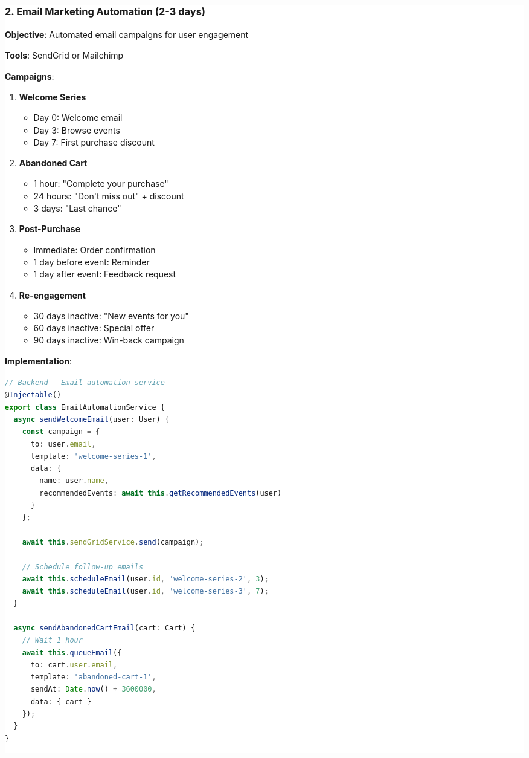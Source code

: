 
### 2. Email Marketing Automation (2-3 days)

**Objective**: Automated email campaigns for user engagement

**Tools**: SendGrid or Mailchimp

**Campaigns**:
1. **Welcome Series**
   - Day 0: Welcome email
   - Day 3: Browse events
   - Day 7: First purchase discount

2. **Abandoned Cart**
   - 1 hour: "Complete your purchase"
   - 24 hours: "Don't miss out" + discount
   - 3 days: "Last chance"

3. **Post-Purchase**
   - Immediate: Order confirmation
   - 1 day before event: Reminder
   - 1 day after event: Feedback request

4. **Re-engagement**
   - 30 days inactive: "New events for you"
   - 60 days inactive: Special offer
   - 90 days inactive: Win-back campaign

**Implementation**:
```typescript
// Backend - Email automation service
@Injectable()
export class EmailAutomationService {
  async sendWelcomeEmail(user: User) {
    const campaign = {
      to: user.email,
      template: 'welcome-series-1',
      data: {
        name: user.name,
        recommendedEvents: await this.getRecommendedEvents(user)
      }
    };

    await this.sendGridService.send(campaign);

    // Schedule follow-up emails
    await this.scheduleEmail(user.id, 'welcome-series-2', 3);
    await this.scheduleEmail(user.id, 'welcome-series-3', 7);
  }

  async sendAbandonedCartEmail(cart: Cart) {
    // Wait 1 hour
    await this.queueEmail({
      to: cart.user.email,
      template: 'abandoned-cart-1',
      sendAt: Date.now() + 3600000,
      data: { cart }
    });
  }
}
```

---